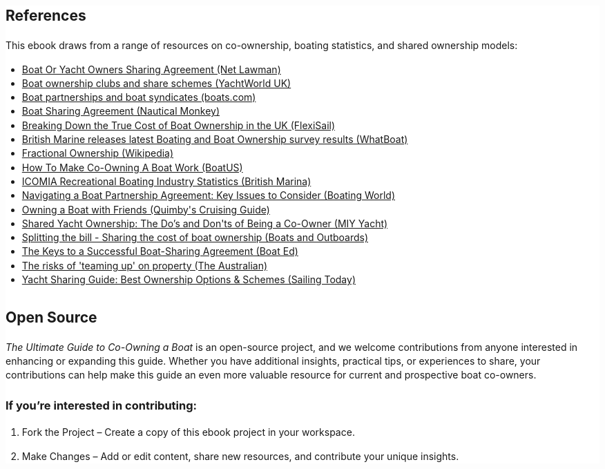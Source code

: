 ## **References**

This ebook draws from a range of resources on co-ownership, boating statistics, and shared ownership models:

- [Boat Or Yacht Owners Sharing Agreement (Net Lawman)](https://www.netlawman.co.uk/d/boat-sharing-agreement)
- [Boat ownership clubs and share schemes (YachtWorld UK)](https://www.yachtworld.co.uk/research/boat-ownership-clubs-and-share-schemes/)
- [Boat partnerships and boat syndicates (boats.com)](https://uk.boats.com/boat-buyers-guide/sharing-a-boat/)
- [Boat Sharing Agreement (Nautical Monkey)](https://www.nauticalmonkey.com/boat-sharing-partnership-agreement)
- [Breaking Down the True Cost of Boat Ownership in the UK (FlexiSail)](https://www.flexisail.com/the-true-cost-of-boat-ownership-in-the-uk/)
- [British Marine releases latest Boating and Boat Ownership survey results (WhatBoat)](https://whatboat.com/british-marine-releases-latest-boating-and-boat-ownership-survey-results/)
- [Fractional Ownership (Wikipedia)](https://en.wikipedia.org/wiki/Fractional_ownership)
- [How To Make Co-Owning A Boat Work (BoatUS)](https://www.boatus.com/expert-advice/expert-advice-archive/2020/february/how-to-make-co-owning-a-boat-work)
- [ICOMIA Recreational Boating Industry Statistics (British Marina)](https://britishmarine.co.uk/news/2023/December/icomia-releases-latest-edition-recreational-boating-industry-statistics-report)
- [Navigating a Boat Partnership Agreement: Key Issues to Consider (Boating World)](https://www.boatingworld.com/articles/legal-questions/navigating-a-boat-partnership-agreement-key-issues-to-consider/)
- [Owning a Boat with Friends (Quimby's Cruising Guide)](https://quimbyscruisingguide.com/owning-a-boat-with-friends/)
- [Shared Yacht Ownership: The Do’s and Don'ts of Being a Co-Owner (MIY Yacht)](https://miy-yacht.net/blog/shared-yacht-ownership-the-dos-and-donts-of-being-a-co-owner)
- [Splitting the bill - Sharing the cost of boat ownership (Boats and Outboards)](https://www.boatsandoutboards.co.uk/resources/boat-sharing-agreements/)
- [The Keys to a Successful Boat-Sharing Agreement (Boat Ed)](https://www.boat-ed.com/blog/the-keys-to-a-successful-boat-sharing-agreement/)
- [The risks of 'teaming up' on property (The Australian)](https://www.theaustralian.com.au/business/wealth/it-might-sound-like-a-good-idea-but-heres-what-you-need-to-know-buying-property-with-friends/news-story/5ce88fc3d3c428daa39859be7829c3a0?utm_source=chatgpt.com)
- [Yacht Sharing Guide: Best Ownership Options & Schemes (Sailing Today)](https://www.sailingtoday.co.uk/news/yacht-sharing-guide-best-ownership-options-schemes/)

## **Open Source**

*The Ultimate Guide to Co-Owning a Boat* is an open-source project, and we welcome contributions from anyone interested in enhancing or expanding this guide. Whether you have additional insights, practical tips, or experiences to share, your contributions can help make this guide an even more valuable resource for current and prospective boat co-owners.

### **If you’re interested in contributing:**

1. Fork the Project – Create a copy of this ebook project in your workspace.

2. Make Changes – Add or edit content, share new resources, and contribute your unique insights.
